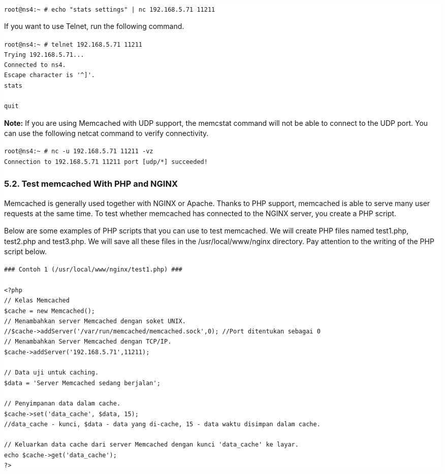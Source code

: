 ```
root@ns4:~ # echo "stats settings" | nc 192.168.5.71 11211
```

If you want to use Telnet, run the following command.

```
root@ns4:~ # telnet 192.168.5.71 11211
Trying 192.168.5.71...
Connected to ns4.
Escape character is '^]'.
stats

quit
```

**Note:** If you are using Memcached with UDP support, the memcstat command will not be able to connect to the UDP port. You can use the following netcat command to verify connectivity.

```
root@ns4:~ # nc -u 192.168.5.71 11211 -vz
Connection to 192.168.5.71 11211 port [udp/*] succeeded!
```

### 5.2. Test memcached With PHP and NGINX
Memcached is generally used together with NGINX or Apache. Thanks to PHP support, memcached is able to serve many user requests at the same time. To test whether memcached has connected to the NGINX server, you create a PHP script.

Below are some examples of PHP scripts that you can use to test memcached. We will create PHP files named test1.php, test2.php and test3.php. We will save all these files in the /usr/local/www/nginx directory. Pay attention to the writing of the PHP script below.


```
### Contoh 1 (/usr/local/www/nginx/test1.php) ###

<?php
// Kelas Memcached
$cache = new Memcached();
// Menambahkan server Memcached dengan soket UNIX.
//$cache->addServer('/var/run/memcached/memcached.sock',0); //Port ditentukan sebagai 0
// Menambahkan Server Memcached dengan TCP/IP.
$cache->addServer('192.168.5.71',11211);

// Data uji untuk caching.
$data = 'Server Memcached sedang berjalan';

// Penyimpanan data dalam cache.
$cache->set('data_cache', $data, 15);
//data_cache - kunci, $data - data yang di-cache, 15 - data waktu disimpan dalam cache.

// Keluarkan data cache dari server Memcached dengan kunci 'data_cache' ke layar.
echo $cache->get('data_cache');
?>
```

